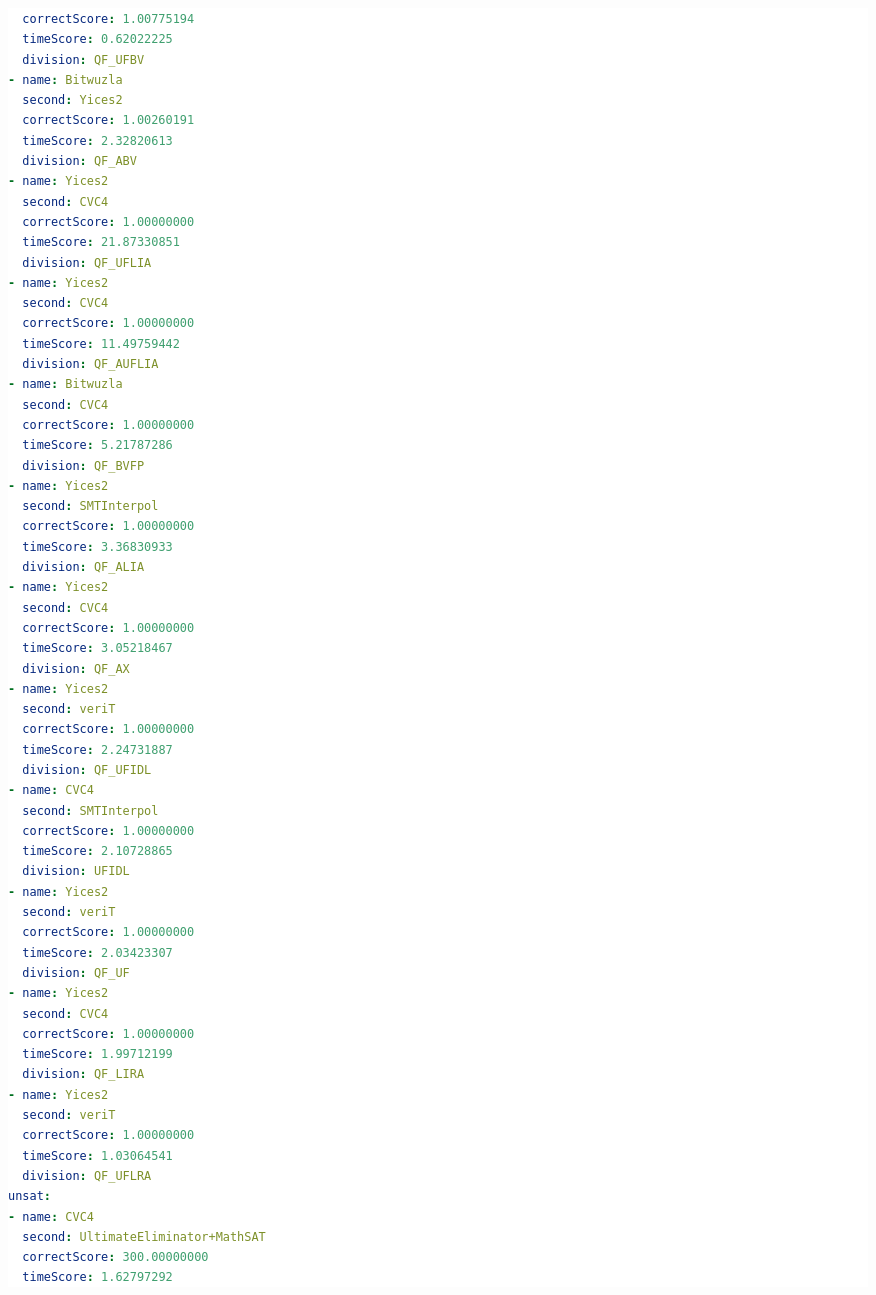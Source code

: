 ```yaml
  correctScore: 1.00775194
  timeScore: 0.62022225
  division: QF_UFBV
- name: Bitwuzla
  second: Yices2
  correctScore: 1.00260191
  timeScore: 2.32820613
  division: QF_ABV
- name: Yices2
  second: CVC4
  correctScore: 1.00000000
  timeScore: 21.87330851
  division: QF_UFLIA
- name: Yices2
  second: CVC4
  correctScore: 1.00000000
  timeScore: 11.49759442
  division: QF_AUFLIA
- name: Bitwuzla
  second: CVC4
  correctScore: 1.00000000
  timeScore: 5.21787286
  division: QF_BVFP
- name: Yices2
  second: SMTInterpol
  correctScore: 1.00000000
  timeScore: 3.36830933
  division: QF_ALIA
- name: Yices2
  second: CVC4
  correctScore: 1.00000000
  timeScore: 3.05218467
  division: QF_AX
- name: Yices2
  second: veriT
  correctScore: 1.00000000
  timeScore: 2.24731887
  division: QF_UFIDL
- name: CVC4
  second: SMTInterpol
  correctScore: 1.00000000
  timeScore: 2.10728865
  division: UFIDL
- name: Yices2
  second: veriT
  correctScore: 1.00000000
  timeScore: 2.03423307
  division: QF_UF
- name: Yices2
  second: CVC4
  correctScore: 1.00000000
  timeScore: 1.99712199
  division: QF_LIRA
- name: Yices2
  second: veriT
  correctScore: 1.00000000
  timeScore: 1.03064541
  division: QF_UFLRA
unsat:
- name: CVC4
  second: UltimateEliminator+MathSAT
  correctScore: 300.00000000
  timeScore: 1.62797292
```